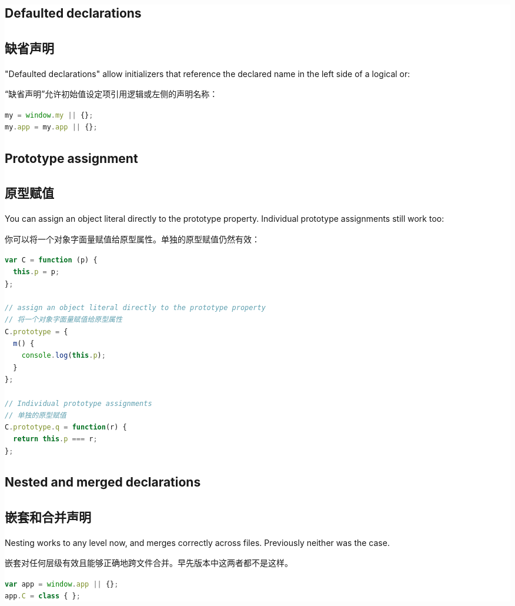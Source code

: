 ## Defaulted declarations
## 缺省声明

"Defaulted declarations" allow initializers that reference the declared name in the left side of a logical or:

“缺省声明”允许初始值设定项引用逻辑或左侧的声明名称：

```js
my = window.my || {};
my.app = my.app || {};
```

## Prototype assignment
## 原型赋值

You can assign an object literal directly to the prototype property. Individual prototype assignments still work too:

你可以将一个对象字面量赋值给原型属性。单独的原型赋值仍然有效：

```ts
var C = function (p) {
  this.p = p;
};

// assign an object literal directly to the prototype property
// 将一个对象字面量赋值给原型属性
C.prototype = {
  m() {
    console.log(this.p);
  }
};

// Individual prototype assignments
// 单独的原型赋值
C.prototype.q = function(r) {
  return this.p === r;
};
```

## Nested and merged declarations
## 嵌套和合并声明

Nesting works to any level now, and merges correctly across files. Previously neither was the case.

嵌套对任何层级有效且能够正确地跨文件合并。早先版本中这两者都不是这样。

```js
var app = window.app || {};
app.C = class { };
```

